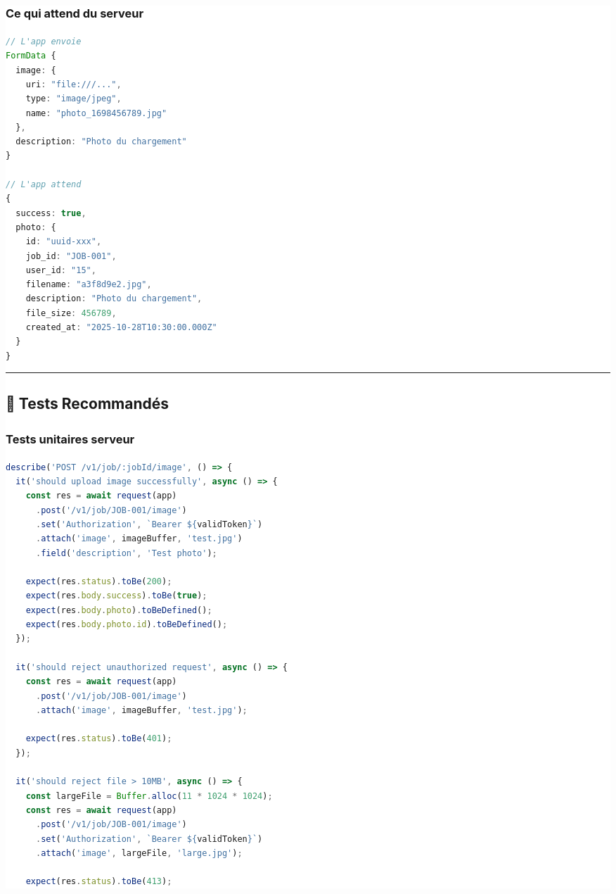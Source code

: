 ### Ce qui attend du serveur
```typescript
// L'app envoie
FormData {
  image: {
    uri: "file:///...",
    type: "image/jpeg",
    name: "photo_1698456789.jpg"
  },
  description: "Photo du chargement"
}

// L'app attend
{
  success: true,
  photo: {
    id: "uuid-xxx",
    job_id: "JOB-001",
    user_id: "15",
    filename: "a3f8d9e2.jpg",
    description: "Photo du chargement",
    file_size: 456789,
    created_at: "2025-10-28T10:30:00.000Z"
  }
}
```

---

## 🧪 Tests Recommandés

### Tests unitaires serveur
```javascript
describe('POST /v1/job/:jobId/image', () => {
  it('should upload image successfully', async () => {
    const res = await request(app)
      .post('/v1/job/JOB-001/image')
      .set('Authorization', `Bearer ${validToken}`)
      .attach('image', imageBuffer, 'test.jpg')
      .field('description', 'Test photo');
    
    expect(res.status).toBe(200);
    expect(res.body.success).toBe(true);
    expect(res.body.photo).toBeDefined();
    expect(res.body.photo.id).toBeDefined();
  });

  it('should reject unauthorized request', async () => {
    const res = await request(app)
      .post('/v1/job/JOB-001/image')
      .attach('image', imageBuffer, 'test.jpg');
    
    expect(res.status).toBe(401);
  });

  it('should reject file > 10MB', async () => {
    const largeFile = Buffer.alloc(11 * 1024 * 1024);
    const res = await request(app)
      .post('/v1/job/JOB-001/image')
      .set('Authorization', `Bearer ${validToken}`)
      .attach('image', largeFile, 'large.jpg');
    
    expect(res.status).toBe(413);
```